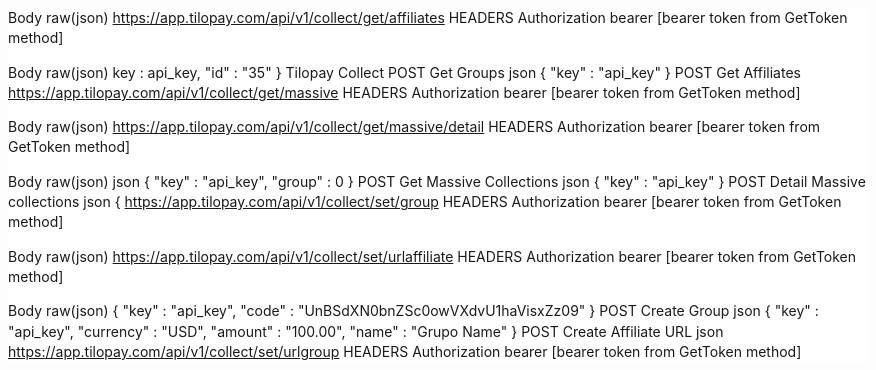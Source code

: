 Body raw(json)
https://app.tilopay.com/api/v1/collect/get/affiliates
HEADERS
Authorization bearer [bearer token from GetToken method]

Body raw(json)
key : api_key,
"id" : "35"
}
Tilopay Collect
POST Get Groups
json
{
"key" : "api_key"
}
POST Get Affiliates
https://app.tilopay.com/api/v1/collect/get/massive
HEADERS
Authorization bearer [bearer token from GetToken method]

Body raw(json)
https://app.tilopay.com/api/v1/collect/get/massive/detail
HEADERS
Authorization bearer [bearer token from GetToken method]

Body raw(json)
json
{
"key" : "api_key",
"group" : 0
}
POST Get Massive Collections
json
{
"key" : "api_key"
}
POST Detail Massive collections
json
{
https://app.tilopay.com/api/v1/collect/set/group
HEADERS
Authorization bearer [bearer token from GetToken method]

Body raw(json)
https://app.tilopay.com/api/v1/collect/set/urlaffiliate
HEADERS
Authorization bearer [bearer token from GetToken method]

Body raw(json)
{
"key" : "api_key",
"code" : "UnBSdXN0bnZSc0owVXdvU1haVisxZz09"
}
POST Create Group
json
{
"key" : "api_key",
"currency" : "USD",
"amount" : "100.00",
"name" : "Grupo Name"
}
POST Create Affiliate URL
json
https://app.tilopay.com/api/v1/collect/set/urlgroup
HEADERS
Authorization bearer [bearer token from GetToken method]